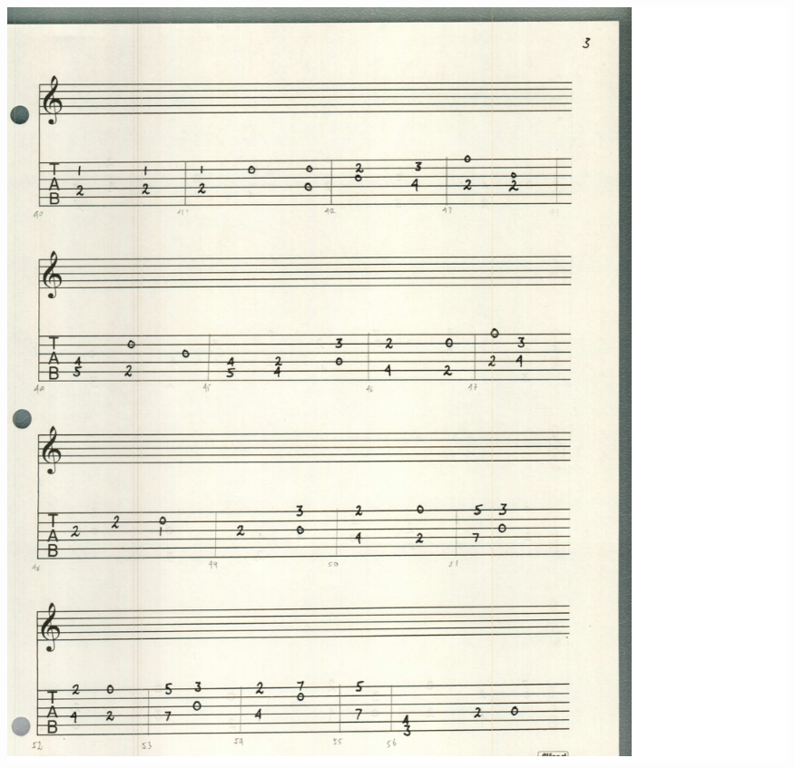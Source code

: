 <a>
  <img src="https://github.com/stan-alam/music/blob/develop/Beethoven/Sonata14_2ndMov/images/03.JPG" width="80%" height="80%">
</a>
